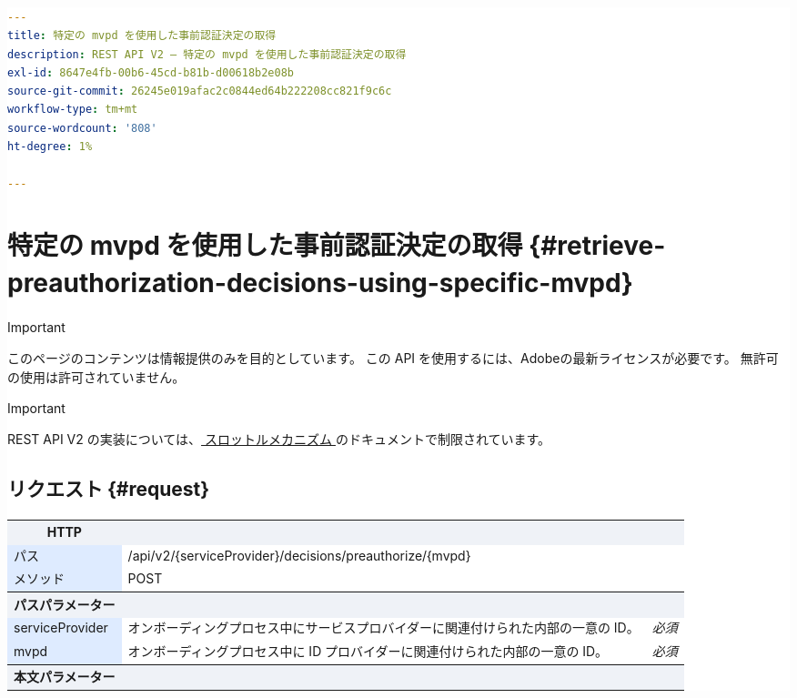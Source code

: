 ```yaml
---
title: 特定の mvpd を使用した事前認証決定の取得
description: REST API V2 – 特定の mvpd を使用した事前認証決定の取得
exl-id: 8647e4fb-00b6-45cd-b81b-d00618b2e08b
source-git-commit: 26245e019afac2c0844ed64b222208cc821f9c6c
workflow-type: tm+mt
source-wordcount: '808'
ht-degree: 1%

---
```


# 特定の mvpd を使用した事前認証決定の取得 {#retrieve-preauthorization-decisions-using-specific-mvpd}

>[!IMPORTANT]
>
> このページのコンテンツは情報提供のみを目的としています。 この API を使用するには、Adobeの最新ライセンスが必要です。 無許可の使用は許可されていません。

>[!IMPORTANT]
>
> REST API V2 の実装については、[ スロットルメカニズム ](/help/authentication/integration-guide-programmers/throttling-mechanism.md) のドキュメントで制限されています。

## リクエスト {#request}

<table style="table-layout:auto">
   <tr>
      <th style="background-color: #EFF2F7;">HTTP</th>
      <th style="background-color: #EFF2F7;"></th>
      <th style="background-color: #EFF2F7;"></th>
   </tr>
   <tr>
      <td style="background-color: #DEEBFF;">パス</td>
      <td>/api/v2/{serviceProvider}/decisions/preauthorize/{mvpd}</td>
      <td></td>
   </tr>
   <tr>
      <td style="background-color: #DEEBFF;">メソッド</td>
      <td>POST</td>
      <td></td>
   </tr>
   <tr>
      <th style="background-color: #EFF2F7;">パスパラメーター</th>
      <th style="background-color: #EFF2F7;"></th>
      <th style="background-color: #EFF2F7;"></th>
   </tr>
   <tr>
      <td style="background-color: #DEEBFF;">serviceProvider</td>
      <td>オンボーディングプロセス中にサービスプロバイダーに関連付けられた内部の一意の ID。</td>
      <td><i>必須</i></td>
   </tr>
    <tr>
      <td style="background-color: #DEEBFF;">mvpd</td>
      <td>オンボーディングプロセス中に ID プロバイダーに関連付けられた内部の一意の ID。</td>
      <td><i>必須</i></td>
   </tr>
   <tr>
      <th style="background-color: #EFF2F7;">本文パラメーター</th>
      <th style="background-color: #EFF2F7;"></th>
      <th style="background-color: #EFF2F7;"></th>
   </tr>